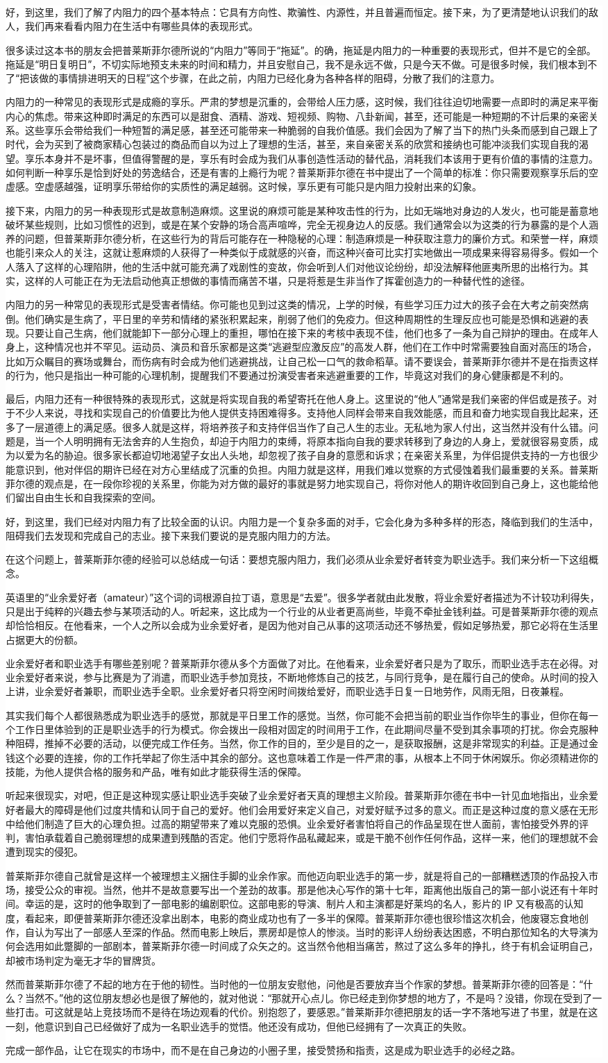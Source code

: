 
好，到这里，我们了解了内阻力的四个基本特点：它具有方向性、欺骗性、内源性，并且普遍而恒定。接下来，为了更清楚地认识我们的敌人，我们再来看看内阻力在生活中有哪些具体的表现形式。

很多读过这本书的朋友会把普莱斯菲尔德所说的“内阻力”等同于“拖延”。的确，拖延是内阻力的一种重要的表现形式，但并不是它的全部。拖延是“明日复明日”，不切实际地预支未来的时间和精力，并且安慰自己，我不是永远不做，只是今天不做。可是很多时候，我们根本到不了“把该做的事情排进明天的日程”这个步骤，在此之前，内阻力已经化身为各种各样的阻碍，分散了我们的注意力。

内阻力的一种常见的表现形式是成瘾的享乐。严肃的梦想是沉重的，会带给人压力感，这时候，我们往往迫切地需要一点即时的满足来平衡内心的焦虑。带来这种即时满足的东西可以是甜食、酒精、游戏、短视频、购物、八卦新闻，甚至，还可能是一种短期的不计后果的亲密关系。这些享乐会带给我们一种短暂的满足感，甚至还可能带来一种脆弱的自我价值感。我们会因为了解了当下的热门头条而感到自己跟上了时代，会为买到了被商家精心包装过的商品而自以为过上了理想的生活，甚至，来自亲密关系的欣赏和接纳也可能冲淡我们实现自我的渴望。享乐本身并不是坏事，但值得警醒的是，享乐有时会成为我们从事创造性活动的替代品，消耗我们本该用于更有价值的事情的注意力。如何判断一种享乐是恰到好处的劳逸结合，还是有害的上瘾行为呢？普莱斯菲尔德在书中提出了一个简单的标准：你只需要观察享乐后的空虚感。空虚感越强，证明享乐带给你的实质性的满足越弱。这时候，享乐更有可能只是内阻力投射出来的幻象。

接下来，内阻力的另一种表现形式是故意制造麻烦。这里说的麻烦可能是某种攻击性的行为，比如无端地对身边的人发火，也可能是蓄意地破坏某些规则，比如习惯性的迟到，或是在某个安静的场合高声喧哗，完全无视身边人的反感。我们通常会以为这类的行为暴露的是个人涵养的问题，但普莱斯菲尔德分析，在这些行为的背后可能存在一种隐秘的心理：制造麻烦是一种获取注意力的廉价方式。和荣誉一样，麻烦也能引来众人的关注，这就让惹麻烦的人获得了一种类似于成就感的兴奋，而这种兴奋可比实打实地做出一项成果来得容易得多。假如一个人落入了这样的心理陷阱，他的生活中就可能充满了戏剧性的变故，你会听到人们对他议论纷纷，却没法解释他匪夷所思的出格行为。其实，这样的人可能正在为无法启动他真正想做的事情而痛苦不堪，只是将惹是生非当作了挥霍创造力的一种替代性的途径。

内阻力的另一种常见的表现形式是受害者情结。你可能也见到过这类的情况，上学的时候，有些学习压力过大的孩子会在大考之前突然病倒。他们确实是生病了，平日里的辛劳和情绪的紧张积累起来，削弱了他们的免疫力。但这种周期性的生理反应也可能是恐惧和逃避的表现。只要让自己生病，他们就能卸下一部分心理上的重担，哪怕在接下来的考核中表现不佳，他们也多了一条为自己辩护的理由。在成年人身上，这种情况也并不罕见。运动员、演员和音乐家都是这类“逃避型应激反应”的高发人群，他们在工作中时常需要独自面对高压的场合，比如万众瞩目的赛场或舞台，而伤病有时会成为他们逃避挑战，让自己松一口气的救命稻草。请不要误会，普莱斯菲尔德并不是在指责这样的行为，他只是指出一种可能的心理机制，提醒我们不要通过扮演受害者来逃避重要的工作，毕竟这对我们的身心健康都是不利的。

最后，内阻力还有一种很特殊的表现形式，这就是将实现自我的希望寄托在他人身上。这里说的“他人”通常是我们亲密的伴侣或是孩子。对于不少人来说，寻找和实现自己的价值要比为他人提供支持困难得多。支持他人同样会带来自我效能感，而且和奋力地实现自我比起来，还多了一层道德上的满足感。很多人就是这样，将培养孩子和支持伴侣当作了自己人生的志业。无私地为家人付出，这当然并没有什么错。问题是，当一个人明明拥有无法舍弃的人生抱负，却迫于内阻力的束缚，将原本指向自我的要求转移到了身边的人身上，爱就很容易变质，成为以爱为名的胁迫。很多家长都迫切地渴望子女出人头地，却忽视了孩子自身的意愿和诉求；在亲密关系里，为伴侣提供支持的一方也很少能意识到，他对伴侣的期许已经在对方心里结成了沉重的负担。内阻力就是这样，用我们难以觉察的方式侵蚀着我们最重要的关系。普莱斯菲尔德的观点是，在一段你珍视的关系里，你能为对方做的最好的事就是努力地实现自己，将你对他人的期许收回到自己身上，这也能给他们留出自由生长和自我探索的空间。



好，到这里，我们已经对内阻力有了比较全面的认识。内阻力是一个复杂多面的对手，它会化身为多种多样的形态，降临到我们的生活中，阻碍我们去发现和完成自己的志业。接下来我们要说的是克服内阻力的方法。

在这个问题上，普莱斯菲尔德的经验可以总结成一句话：要想克服内阻力，我们必须从业余爱好者转变为职业选手。我们来分析一下这组概念。

英语里的“业余爱好者（amateur）”这个词的词根源自拉丁语，意思是“去爱”。很多学者就由此发散，将业余爱好者描述为不计较功利得失，只是出于纯粹的兴趣去参与某项活动的人。听起来，这比成为一个行业的从业者更高尚些，毕竟不牵扯金钱利益。可是普莱斯菲尔德的观点却恰恰相反。在他看来，一个人之所以会成为业余爱好者，是因为他对自己从事的这项活动还不够热爱，假如足够热爱，那它必将在生活里占据更大的份额。

业余爱好者和职业选手有哪些差别呢？普莱斯菲尔德从多个方面做了对比。在他看来，业余爱好者只是为了取乐，而职业选手志在必得。对业余爱好者来说，参与比赛是为了消遣，而职业选手参加竞技，不断地修炼自己的技艺，与同行竞争，是在履行自己的使命。从时间的投入上讲，业余爱好者兼职，而职业选手全职。业余爱好者只将空闲时间拨给爱好，而职业选手日复一日地劳作，风雨无阻，日夜兼程。

其实我们每个人都很熟悉成为职业选手的感觉，那就是平日里工作的感觉。当然，你可能不会把当前的职业当作你毕生的事业，但你在每一个工作日里体验到的正是职业选手的行为模式。你会拨出一段相对固定的时间用于工作，在此期间尽量不受到其余事项的打扰。你会克服种种阻碍，推掉不必要的活动，以便完成工作任务。当然，你工作的目的，至少是目的之一，是获取报酬，这是非常现实的利益。正是通过金钱这个必要的连接，你的工作托举起了你生活中其余的部分。这也意味着工作是一件严肃的事，从根本上不同于休闲娱乐。你必须精进你的技能，为他人提供合格的服务和产品，唯有如此才能获得生活的保障。

听起来很现实，对吧，但正是这种现实感让职业选手突破了业余爱好者天真的理想主义阶段。普莱斯菲尔德在书中一针见血地指出，业余爱好者最大的障碍是他们过度共情和认同于自己的爱好。他们会用爱好来定义自己，对爱好赋予过多的意义。而正是这种过度的意义感在无形中给他们制造了巨大的心理负担。过高的期望带来了难以克服的恐惧。业余爱好者害怕将自己的作品呈现在世人面前，害怕接受外界的评判，害怕承载着自己脆弱理想的成果遭到残酷的否定。他们宁愿将作品私藏起来，或是干脆不创作任何作品，这样一来，他们的理想就不会遭到现实的侵犯。

普莱斯菲尔德自己就曾是这样一个被理想主义捆住手脚的业余作家。而他迈向职业选手的第一步，就是将自己的一部糟糕透顶的作品投入市场，接受公众的审视。当然，他并不是故意要写出一个差劲的故事。那是他决心写作的第十七年，距离他出版自己的第一部小说还有十年时间。幸运的是，这时的他争取到了一部电影的编剧职位。这部电影的导演、制片人和主演都是好莱坞的名人，影片的 IP 又有极高的认知度，看起来，即便普莱斯菲尔德还没拿出剧本，电影的商业成功也有了一多半的保障。普莱斯菲尔德也很珍惜这次机会，他废寝忘食地创作，自认为写出了一部感人至深的作品。然而电影上映后，票房却是惊人的惨淡。当时的影评人纷纷表达困惑，不明白那位知名的大导演为何会选用如此蹩脚的一部剧本，普莱斯菲尔德一时间成了众矢之的。这当然令他相当痛苦，熬过了这么多年的挣扎，终于有机会证明自己，却被市场判定为毫无才华的冒牌货。

然而普莱斯菲尔德了不起的地方在于他的韧性。当时他的一位朋友安慰他，问他是否要放弃当个作家的梦想。普莱斯菲尔德的回答是：“什么？当然不。”他的这位朋友想必也是很了解他的，就对他说：“那就开心点儿。你已经走到你梦想的地方了，不是吗？没错，你现在受到了一些打击。可这就是站上竞技场而不是待在场边观看的代价。别抱怨了，要感恩。”普莱斯菲尔德把朋友的话一字不落地写进了书里，就是在这一刻，他意识到自己已经做好了成为一名职业选手的觉悟。他还没有成功，但他已经拥有了一次真正的失败。

完成一部作品，让它在现实的市场中，而不是在自己身边的小圈子里，接受赞扬和指责，这是成为职业选手的必经之路。
